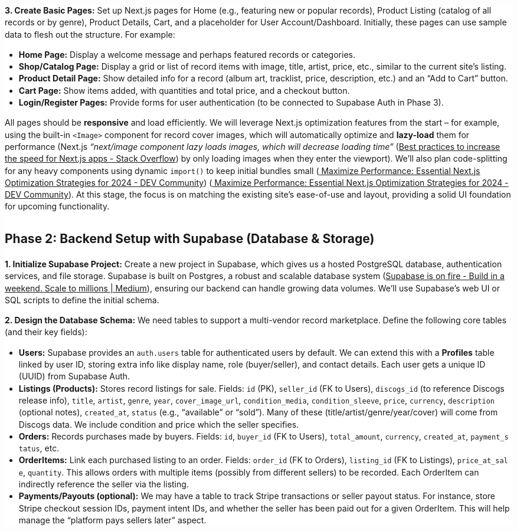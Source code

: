 **3. Create Basic Pages:** Set up Next.js pages for Home (e.g., featuring new or popular records), Product Listing (catalog of all records or by genre), Product Details, Cart, and a placeholder for User Account/Dashboard. Initially, these pages can use sample data to flesh out the structure. For example:  
 - **Home Page:** Display a welcome message and perhaps featured records or categories.  
 - **Shop/Catalog Page:** Display a grid or list of record items with image, title, artist, price, etc., similar to the current site’s listing.  
 - **Product Detail Page:** Show detailed info for a record (album art, tracklist, price, description, etc.) and an “Add to Cart” button.  
 - **Cart Page:** Show items added, with quantities and total price, and a checkout button.  
 - **Login/Register Pages:** Provide forms for user authentication (to be connected to Supabase Auth in Phase 3).  

All pages should be **responsive** and load efficiently. We will leverage Next.js optimization features from the start – for example, using the built-in `<Image>` component for record cover images, which will automatically optimize and **lazy-load** them for performance (Next.js *“next/image component lazy loads images, which will decrease loading time”* ([Best practices to increase the speed for Next.js apps - Stack Overflow](https://stackoverflow.blog/2022/12/20/best-practices-to-increase-the-speed-for-next-js-apps/#:~:text=Lazy%20loading%20is%20the%20process,true%7D%20to%20turn%20it%20off)) by only loading images when they enter the viewport). We’ll also plan code-splitting for any heavy components using dynamic `import()` to keep initial bundles small ([ Maximize Performance: Essential Next.js Optimization Strategies for 2024  - DEV Community](https://dev.to/hamzakhan/maximize-performance-essential-nextjs-optimization-strategies-for-2024-53i8#:~:text=%EF%B8%8F%201.%20Code,Imports)) ([ Maximize Performance: Essential Next.js Optimization Strategies for 2024  - DEV Community](https://dev.to/hamzakhan/maximize-performance-essential-nextjs-optimization-strategies-for-2024-53i8#:~:text=%EF%B8%8F%202,Component)). At this stage, the focus is on matching the existing site’s ease-of-use and layout, providing a solid UI foundation for upcoming functionality.

## Phase 2: Backend Setup with Supabase (Database & Storage)  
**1. Initialize Supabase Project:** Create a new project in Supabase, which gives us a hosted PostgreSQL database, authentication services, and file storage. Supabase is built on Postgres, a robust and scalable database system ([Supabase is on fire - Build in a weekend. Scale to millions | Medium](https://fadamakis.com/supabase-is-0b46c55d9162#:~:text=,can%20keep%20your%20data%20synchronized)), ensuring our backend can handle growing data volumes. We’ll use Supabase’s web UI or SQL scripts to define the initial schema.  

**2. Design the Database Schema:** We need tables to support a multi-vendor record marketplace. Define the following core tables (and their key fields):  
   - **Users:** Supabase provides an `auth.users` table for authenticated users by default. We can extend this with a **Profiles** table linked by user ID, storing extra info like display name, role (buyer/seller), and contact details. Each user gets a unique ID (UUID) from Supabase Auth.  
   - **Listings (Products):** Stores record listings for sale. Fields: `id` (PK), `seller_id` (FK to Users), `discogs_id` (to reference Discogs release info), `title`, `artist`, `genre`, `year`, `cover_image_url`, `condition_media`, `condition_sleeve`, `price`, `currency`, `description` (optional notes), `created_at`, `status` (e.g., “available” or “sold”). Many of these (title/artist/genre/year/cover) will come from Discogs data. We include condition and price which the seller specifies.  
   - **Orders:** Records purchases made by buyers. Fields: `id`, `buyer_id` (FK to Users), `total_amount`, `currency`, `created_at`, `payment_status`, etc.  
   - **OrderItems:** Link each purchased listing to an order. Fields: `order_id` (FK to Orders), `listing_id` (FK to Listings), `price_at_sale`, `quantity`. This allows orders with multiple items (possibly from different sellers) to be recorded. Each OrderItem can indirectly reference the seller via the listing.  
   - **Payments/Payouts (optional):** We may have a table to track Stripe transactions or seller payout status. For instance, store Stripe checkout session IDs, payment intent IDs, and whether the seller has been paid out for a given OrderItem. This will help manage the “platform pays sellers later” aspect.  
